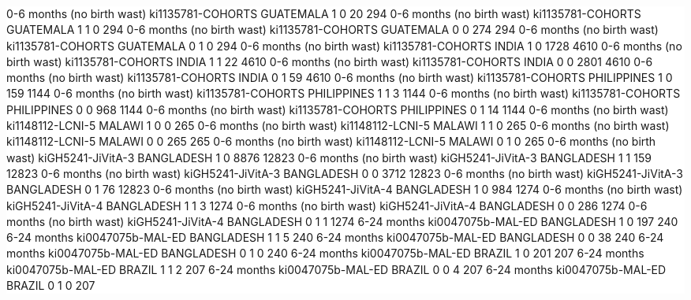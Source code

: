 0-6 months (no birth wast)    ki1135781-COHORTS       GUATEMALA                      1                    0       20     294
0-6 months (no birth wast)    ki1135781-COHORTS       GUATEMALA                      1                    1        0     294
0-6 months (no birth wast)    ki1135781-COHORTS       GUATEMALA                      0                    0      274     294
0-6 months (no birth wast)    ki1135781-COHORTS       GUATEMALA                      0                    1        0     294
0-6 months (no birth wast)    ki1135781-COHORTS       INDIA                          1                    0     1728    4610
0-6 months (no birth wast)    ki1135781-COHORTS       INDIA                          1                    1       22    4610
0-6 months (no birth wast)    ki1135781-COHORTS       INDIA                          0                    0     2801    4610
0-6 months (no birth wast)    ki1135781-COHORTS       INDIA                          0                    1       59    4610
0-6 months (no birth wast)    ki1135781-COHORTS       PHILIPPINES                    1                    0      159    1144
0-6 months (no birth wast)    ki1135781-COHORTS       PHILIPPINES                    1                    1        3    1144
0-6 months (no birth wast)    ki1135781-COHORTS       PHILIPPINES                    0                    0      968    1144
0-6 months (no birth wast)    ki1135781-COHORTS       PHILIPPINES                    0                    1       14    1144
0-6 months (no birth wast)    ki1148112-LCNI-5        MALAWI                         1                    0        0     265
0-6 months (no birth wast)    ki1148112-LCNI-5        MALAWI                         1                    1        0     265
0-6 months (no birth wast)    ki1148112-LCNI-5        MALAWI                         0                    0      265     265
0-6 months (no birth wast)    ki1148112-LCNI-5        MALAWI                         0                    1        0     265
0-6 months (no birth wast)    kiGH5241-JiVitA-3       BANGLADESH                     1                    0     8876   12823
0-6 months (no birth wast)    kiGH5241-JiVitA-3       BANGLADESH                     1                    1      159   12823
0-6 months (no birth wast)    kiGH5241-JiVitA-3       BANGLADESH                     0                    0     3712   12823
0-6 months (no birth wast)    kiGH5241-JiVitA-3       BANGLADESH                     0                    1       76   12823
0-6 months (no birth wast)    kiGH5241-JiVitA-4       BANGLADESH                     1                    0      984    1274
0-6 months (no birth wast)    kiGH5241-JiVitA-4       BANGLADESH                     1                    1        3    1274
0-6 months (no birth wast)    kiGH5241-JiVitA-4       BANGLADESH                     0                    0      286    1274
0-6 months (no birth wast)    kiGH5241-JiVitA-4       BANGLADESH                     0                    1        1    1274
6-24 months                   ki0047075b-MAL-ED       BANGLADESH                     1                    0      197     240
6-24 months                   ki0047075b-MAL-ED       BANGLADESH                     1                    1        5     240
6-24 months                   ki0047075b-MAL-ED       BANGLADESH                     0                    0       38     240
6-24 months                   ki0047075b-MAL-ED       BANGLADESH                     0                    1        0     240
6-24 months                   ki0047075b-MAL-ED       BRAZIL                         1                    0      201     207
6-24 months                   ki0047075b-MAL-ED       BRAZIL                         1                    1        2     207
6-24 months                   ki0047075b-MAL-ED       BRAZIL                         0                    0        4     207
6-24 months                   ki0047075b-MAL-ED       BRAZIL                         0                    1        0     207